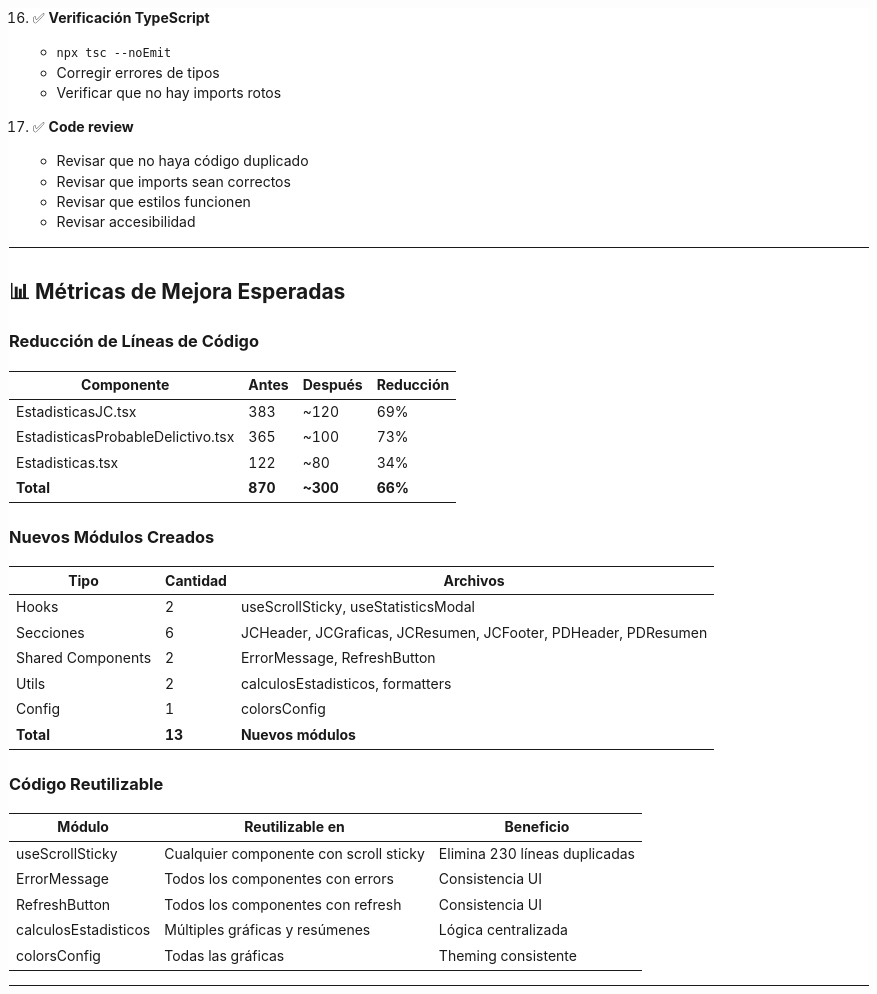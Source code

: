 16. ✅ **Verificación TypeScript**
    - `npx tsc --noEmit`
    - Corregir errores de tipos
    - Verificar que no hay imports rotos

17. ✅ **Code review**
    - Revisar que no haya código duplicado
    - Revisar que imports sean correctos
    - Revisar que estilos funcionen
    - Revisar accesibilidad

---

## 📊 Métricas de Mejora Esperadas

### **Reducción de Líneas de Código**

| Componente | Antes | Después | Reducción |
|------------|-------|---------|-----------|
| EstadisticasJC.tsx | 383 | ~120 | 69% |
| EstadisticasProbableDelictivo.tsx | 365 | ~100 | 73% |
| Estadisticas.tsx | 122 | ~80 | 34% |
| **Total** | **870** | **~300** | **66%** |

### **Nuevos Módulos Creados**

| Tipo | Cantidad | Archivos |
|------|----------|----------|
| Hooks | 2 | useScrollSticky, useStatisticsModal |
| Secciones | 6 | JCHeader, JCGraficas, JCResumen, JCFooter, PDHeader, PDResumen |
| Shared Components | 2 | ErrorMessage, RefreshButton |
| Utils | 2 | calculosEstadisticos, formatters |
| Config | 1 | colorsConfig |
| **Total** | **13** | **Nuevos módulos** |

### **Código Reutilizable**

| Módulo | Reutilizable en | Beneficio |
|--------|-----------------|-----------|
| useScrollSticky | Cualquier componente con scroll sticky | Elimina 230 líneas duplicadas |
| ErrorMessage | Todos los componentes con errors | Consistencia UI |
| RefreshButton | Todos los componentes con refresh | Consistencia UI |
| calculosEstadisticos | Múltiples gráficas y resúmenes | Lógica centralizada |
| colorsConfig | Todas las gráficas | Theming consistente |

---